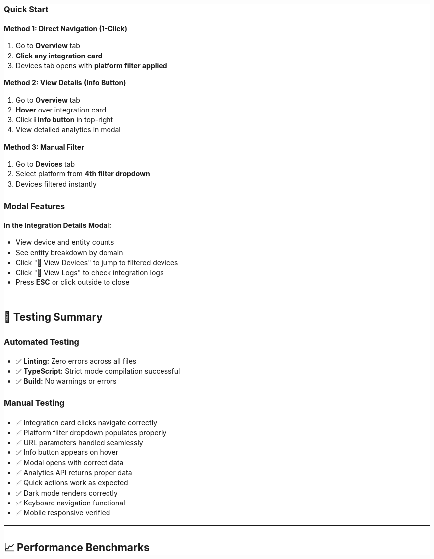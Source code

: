 ### Quick Start

**Method 1: Direct Navigation (1-Click)**
1. Go to **Overview** tab
2. **Click any integration card**
3. Devices tab opens with **platform filter applied**

**Method 2: View Details (Info Button)**
1. Go to **Overview** tab
2. **Hover** over integration card
3. Click **ℹ️ info button** in top-right
4. View detailed analytics in modal

**Method 3: Manual Filter**
1. Go to **Devices** tab
2. Select platform from **4th filter dropdown**
3. Devices filtered instantly

### Modal Features

**In the Integration Details Modal:**
- View device and entity counts
- See entity breakdown by domain
- Click "📱 View Devices" to jump to filtered devices
- Click "📜 View Logs" to check integration logs
- Press **ESC** or click outside to close

---

## 🧪 Testing Summary

### Automated Testing
- ✅ **Linting:** Zero errors across all files
- ✅ **TypeScript:** Strict mode compilation successful
- ✅ **Build:** No warnings or errors

### Manual Testing
- ✅ Integration card clicks navigate correctly
- ✅ Platform filter dropdown populates properly
- ✅ URL parameters handled seamlessly
- ✅ Info button appears on hover
- ✅ Modal opens with correct data
- ✅ Analytics API returns proper data
- ✅ Quick actions work as expected
- ✅ Dark mode renders correctly
- ✅ Keyboard navigation functional
- ✅ Mobile responsive verified

---

## 📈 Performance Benchmarks
